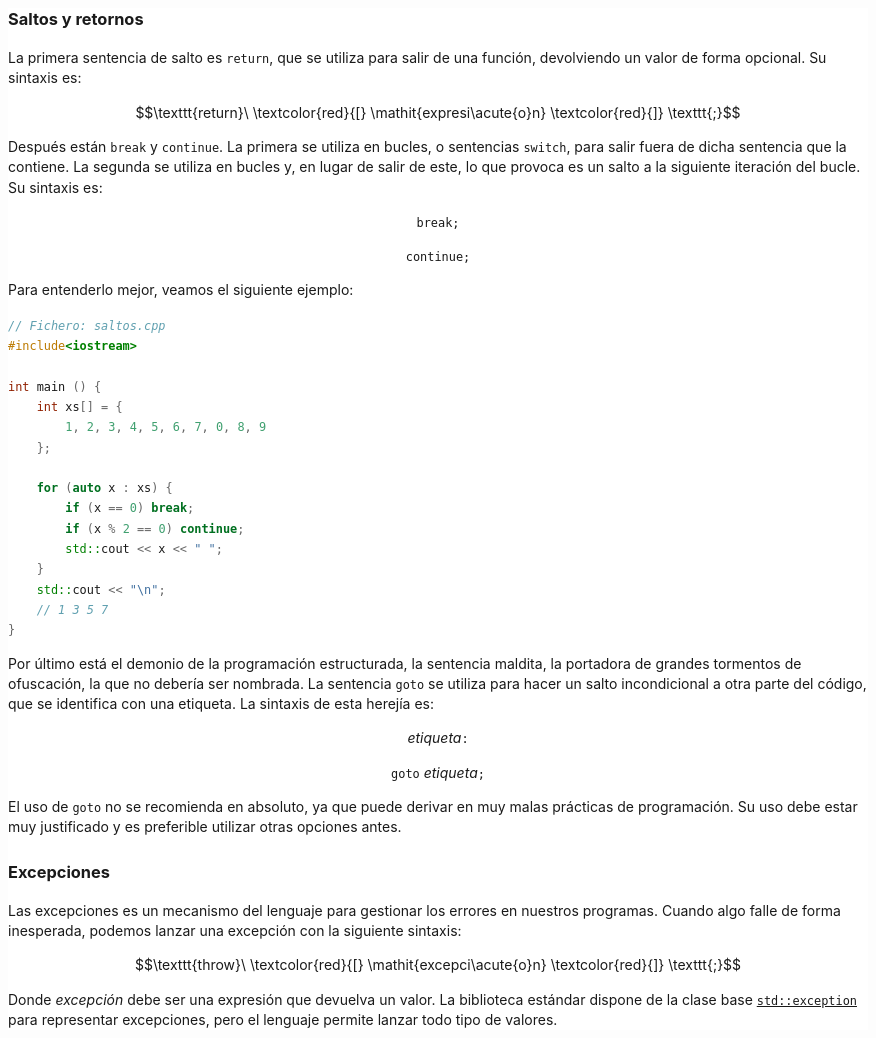### Saltos y retornos

La primera sentencia de salto es `return`, que se utiliza para salir de una función, devolviendo un valor de forma opcional. Su sintaxis es:

$$\texttt{return}\ \textcolor{red}{[} \mathit{expresi\acute{o}n} \textcolor{red}{]} \texttt{;}$$

Después están `break` y `continue`. La primera se utiliza en bucles, o sentencias `switch`, para salir fuera de dicha sentencia que la contiene. La segunda se utiliza en bucles y, en lugar de salir de este, lo que provoca es un salto a la siguiente iteración del bucle. Su sintaxis es:

$$\texttt{break} \texttt{;}$$

$$\texttt{continue} \texttt{;}$$

Para entenderlo mejor, veamos el siguiente ejemplo:

```cpp
// Fichero: saltos.cpp
#include<iostream>

int main () {
    int xs[] = {
        1, 2, 3, 4, 5, 6, 7, 0, 8, 9
    };

    for (auto x : xs) {
        if (x == 0) break;
        if (x % 2 == 0) continue;
        std::cout << x << " ";
    }
    std::cout << "\n";
    // 1 3 5 7
}
```

Por último está el demonio de la programación estructurada, la sentencia maldita, la portadora de grandes tormentos de ofuscación, la que no debería ser nombrada. La sentencia `goto` se utiliza para hacer un salto incondicional a otra parte del código, que se identifica con una etiqueta. La sintaxis de esta herejía es:

$$\mathit{etiqueta} \texttt{:}$$

$$\texttt{goto}\ \mathit{etiqueta} \texttt{;}$$

El uso de `goto` no se recomienda en absoluto, ya que puede derivar en muy malas prácticas de programación. Su uso debe estar muy justificado y es preferible utilizar otras opciones antes.

### Excepciones

Las excepciones es un mecanismo del lenguaje para gestionar los errores en nuestros programas. Cuando algo falle de forma inesperada, podemos lanzar una excepción con la siguiente sintaxis:

$$\texttt{throw}\ \textcolor{red}{[} \mathit{excepci\acute{o}n} \textcolor{red}{]} \texttt{;}$$

Donde *excepción* debe ser una expresión que devuelva un valor. La biblioteca estándar dispone de la clase base [`std::exception`](https://en.cppreference.com/w/cpp/error/exception) para representar excepciones, pero el lenguaje permite lanzar todo tipo de valores.
